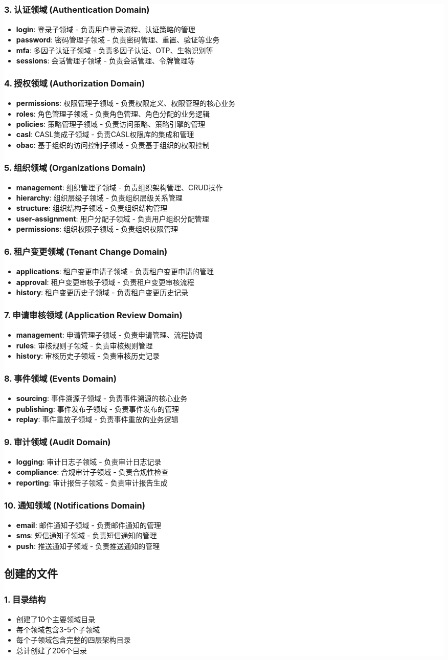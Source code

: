 ### 3. 认证领域 (Authentication Domain)
- **login**: 登录子领域 - 负责用户登录流程、认证策略的管理
- **password**: 密码管理子领域 - 负责密码管理、重置、验证等业务
- **mfa**: 多因子认证子领域 - 负责多因子认证、OTP、生物识别等
- **sessions**: 会话管理子领域 - 负责会话管理、令牌管理等

### 4. 授权领域 (Authorization Domain)
- **permissions**: 权限管理子领域 - 负责权限定义、权限管理的核心业务
- **roles**: 角色管理子领域 - 负责角色管理、角色分配的业务逻辑
- **policies**: 策略管理子领域 - 负责访问策略、策略引擎的管理
- **casl**: CASL集成子领域 - 负责CASL权限库的集成和管理
- **obac**: 基于组织的访问控制子领域 - 负责基于组织的权限控制

### 5. 组织领域 (Organizations Domain)
- **management**: 组织管理子领域 - 负责组织架构管理、CRUD操作
- **hierarchy**: 组织层级子领域 - 负责组织层级关系管理
- **structure**: 组织结构子领域 - 负责组织结构管理
- **user-assignment**: 用户分配子领域 - 负责用户组织分配管理
- **permissions**: 组织权限子领域 - 负责组织权限管理

### 6. 租户变更领域 (Tenant Change Domain)
- **applications**: 租户变更申请子领域 - 负责租户变更申请的管理
- **approval**: 租户变更审核子领域 - 负责租户变更审核流程
- **history**: 租户变更历史子领域 - 负责租户变更历史记录

### 7. 申请审核领域 (Application Review Domain)
- **management**: 申请管理子领域 - 负责申请管理、流程协调
- **rules**: 审核规则子领域 - 负责审核规则管理
- **history**: 审核历史子领域 - 负责审核历史记录

### 8. 事件领域 (Events Domain)
- **sourcing**: 事件溯源子领域 - 负责事件溯源的核心业务
- **publishing**: 事件发布子领域 - 负责事件发布的管理
- **replay**: 事件重放子领域 - 负责事件重放的业务逻辑

### 9. 审计领域 (Audit Domain)
- **logging**: 审计日志子领域 - 负责审计日志记录
- **compliance**: 合规审计子领域 - 负责合规性检查
- **reporting**: 审计报告子领域 - 负责审计报告生成

### 10. 通知领域 (Notifications Domain)
- **email**: 邮件通知子领域 - 负责邮件通知的管理
- **sms**: 短信通知子领域 - 负责短信通知的管理
- **push**: 推送通知子领域 - 负责推送通知的管理

## 创建的文件

### 1. 目录结构
- 创建了10个主要领域目录
- 每个领域包含3-5个子领域
- 每个子领域包含完整的四层架构目录
- 总计创建了206个目录
